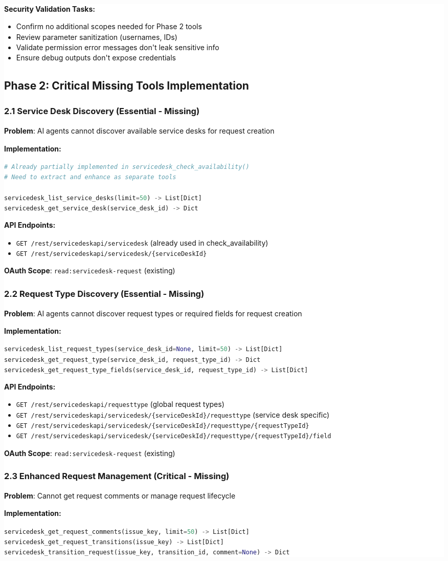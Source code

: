 **Security Validation Tasks:**
- Confirm no additional scopes needed for Phase 2 tools
- Review parameter sanitization (usernames, IDs)
- Validate permission error messages don't leak sensitive info
- Ensure debug outputs don't expose credentials

## Phase 2: Critical Missing Tools Implementation

### 2.1 Service Desk Discovery (Essential - Missing)
**Problem**: AI agents cannot discover available service desks for request creation

**Implementation:**
```python
# Already partially implemented in servicedesk_check_availability()
# Need to extract and enhance as separate tools

servicedesk_list_service_desks(limit=50) -> List[Dict]
servicedesk_get_service_desk(service_desk_id) -> Dict
```

**API Endpoints:**
- `GET /rest/servicedeskapi/servicedesk` (already used in check_availability)
- `GET /rest/servicedeskapi/servicedesk/{serviceDeskId}`

**OAuth Scope**: `read:servicedesk-request` (existing)

### 2.2 Request Type Discovery (Essential - Missing)
**Problem**: AI agents cannot discover request types or required fields for request creation

**Implementation:**
```python
servicedesk_list_request_types(service_desk_id=None, limit=50) -> List[Dict]
servicedesk_get_request_type(service_desk_id, request_type_id) -> Dict
servicedesk_get_request_type_fields(service_desk_id, request_type_id) -> List[Dict]
```

**API Endpoints:**
- `GET /rest/servicedeskapi/requesttype` (global request types)
- `GET /rest/servicedeskapi/servicedesk/{serviceDeskId}/requesttype` (service desk specific)
- `GET /rest/servicedeskapi/servicedesk/{serviceDeskId}/requesttype/{requestTypeId}`
- `GET /rest/servicedeskapi/servicedesk/{serviceDeskId}/requesttype/{requestTypeId}/field`

**OAuth Scope**: `read:servicedesk-request` (existing)

### 2.3 Enhanced Request Management (Critical - Missing)
**Problem**: Cannot get request comments or manage request lifecycle

**Implementation:**
```python
servicedesk_get_request_comments(issue_key, limit=50) -> List[Dict]
servicedesk_get_request_transitions(issue_key) -> List[Dict]
servicedesk_transition_request(issue_key, transition_id, comment=None) -> Dict
```
